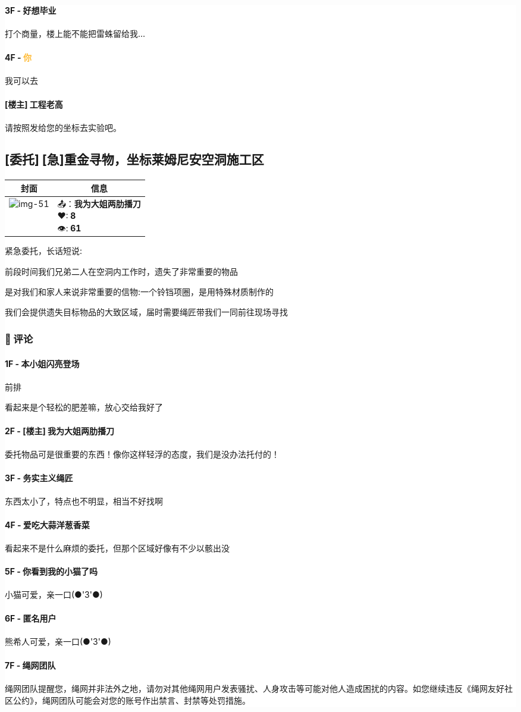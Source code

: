 #### 3F - 好想毕业

打个商量，楼上能不能把雷蛛留给我…

#### 4F - <font color=#ffbb36>你</font>

我可以去

#### [楼主] 工程老高

请按照发给您的坐标去实验吧。

## [委托] [急]重金寻物，坐标莱姆尼安空洞施工区

| 封面                              | 信息                                              |
| --------------------------------- | ------------------------------------------------- |
| ![img-51](/inter-knot-img/51.jpg) | 📤：**我为大姐两肋播刀**<br>❤: **8**<br>👁: **61** |

紧急委托，长话短说:

前段时间我们兄弟二人在空洞内工作时，遗失了非常重要的物品

是对我们和家人来说非常重要的信物:一个铃铛项圈，是用特殊材质制作的

我们会提供遗失目标物品的大致区域，届时需要绳匠带我们一同前往现场寻找

### 💬 评论

#### 1F - 本小姐闪亮登场

前排

看起来是个轻松的肥差嘛，放心交给我好了

#### 2F - [楼主] 我为大姐两肋播刀

委托物品可是很重要的东西！像你这样轻浮的态度，我们是没办法托付的！

#### 3F - 务实主义绳匠

东西太小了，特点也不明显，相当不好找啊

#### 4F - 爱吃大蒜洋葱香菜

看起来不是什么麻烦的委托，但那个区域好像有不少以骸出没

#### 5F - 你看到我的小猫了吗

小猫可爱，亲一口(●'3'●)

#### 6F - 匿名用户

熊希人可爱，亲一口(●'3'●)

#### 7F - 绳网团队

绳网团队提醒您，绳网并非法外之地，请勿对其他绳网用户发表骚扰、人身攻击等可能对他人造成困扰的内容。如您继续违反《绳网友好社区公约》，绳网团队可能会对您的账号作出禁言、封禁等处罚措施。
